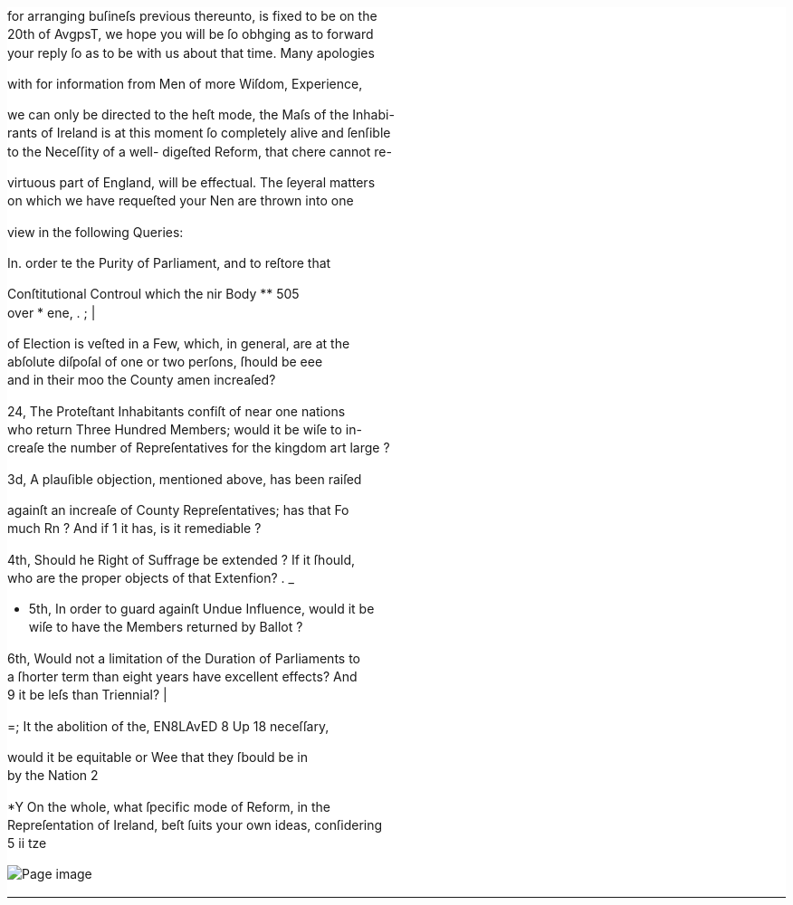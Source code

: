   
for arranging buſineſs previous thereunto, is fixed to be on the  
20th of AvgpsT, we hope you will be ſo obhging as to forward  
your reply ſo as to be with us about that time. Many apologies  
  
  
with for information from Men of more Wiſdom, Experience,  
  
  
we can only be directed to the heſt mode, the Maſs of the Inhabi-  
rants of Ireland is at this moment ſo completely alive and ſenſible  
to the Neceſſity of a well- digeſted Reform, that chere cannot re-  
  
  
virtuous part of England, will be effectual. The ſeyeral matters  
on which we have requeſted your Nen are thrown into one  
  
view in the following Queries:  
  
In. order te the Purity of Parliament, and to reſtore that  
  
Conſtitutional Controul which the nir Body ** 505  
over * ene, . ; |  
  
  
of Election is veſted in a Few, which, in general, are at the  
abſolute diſpoſal of one or two perſons, ſhould be eee  
and in their moo the County amen increaſed?  
  
24, The Proteſtant Inhabitants confiſt of near one nations  
who return Three Hundred Members; would it be wiſe to in-  
creaſe the number of Repreſentatives for the kingdom art large ?  
  
3d, A plauſible objection, mentioned above, has been raiſed  
  
againſt an increaſe of County Repreſentatives; has that Fo  
much Rn ? And if 1 it has, is it remediable ?  
  
4th, Should he Right of Suffrage be extended ? If it ſhould,  
who are the proper objects of that Extenfion?  . _  
  
- 5th, In order to guard againſt Undue Influence, would it be  
wiſe to have the Members returned by Ballot ?  
  
6th, Would not a limitation of the Duration of Parliaments to  
a ſhorter term than eight years have excellent effects? And  
9 it be leſs than Triennial? |  
  
=; It the abolition of the, EN8LAvED 8 Up 18 neceſſary,  
  
would it be equitable or Wee that they ſbould be in  
by the Nation 2  
  
*Y On the whole, what ſpecific mode of Reform, in the  
Repreſentation of Ireland, beſt ſuits your own ideas, conſidering  
5 ii tze
</td><td style="width: 50%; max-height: 75%; margin: auto; display: block;">
<img alt="Page image" src="https://iiif.archive.org/image/iiif/2/bim_eighteenth-century_letters-addressed-to-the_wyvill-christopher_1783%2Fbim_eighteenth-century_letters-addressed-to-the_wyvill-christopher_1783_jp2.zip%2Fbim_eighteenth-century_letters-addressed-to-the_wyvill-christopher_1783_jp2%2Fbim_eighteenth-century_letters-addressed-to-the_wyvill-christopher_1783_0008.jp2/pct:24.06971918660949,44.180440771349865,55.84451514732328,39.749770431588615/!600,600/0/default.jpg"/>
</td>
</tr></table>

---